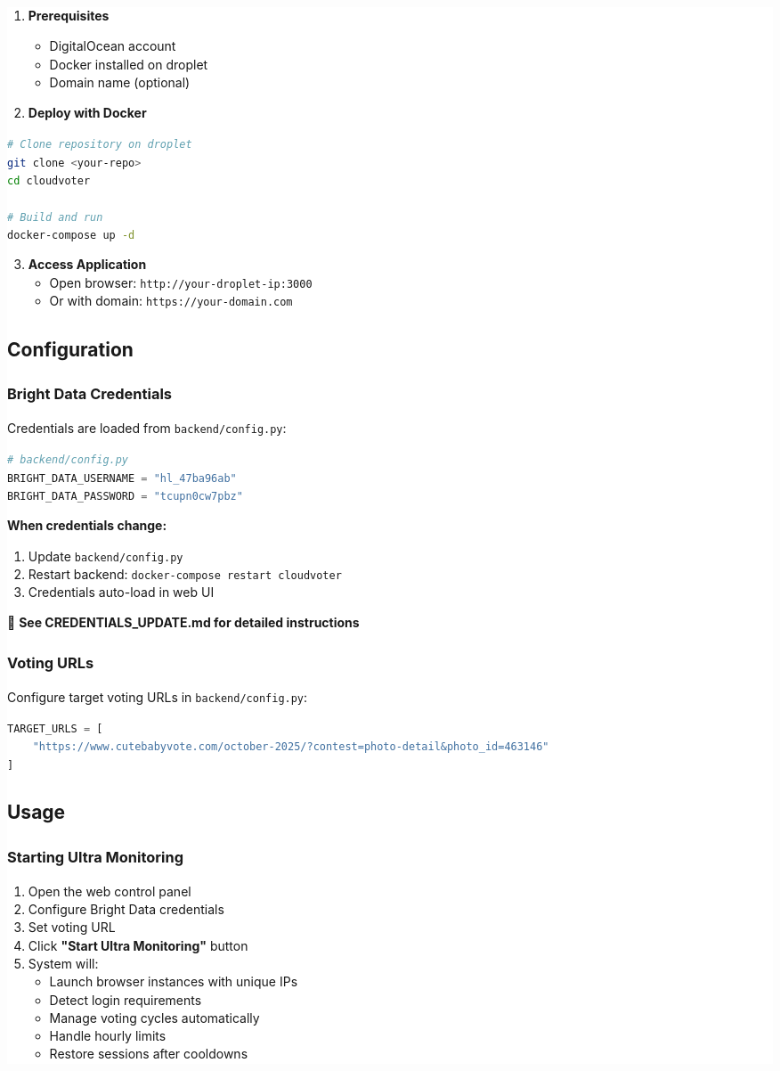 1. **Prerequisites**
   - DigitalOcean account
   - Docker installed on droplet
   - Domain name (optional)

2. **Deploy with Docker**
```bash
# Clone repository on droplet
git clone <your-repo>
cd cloudvoter

# Build and run
docker-compose up -d
```

3. **Access Application**
   - Open browser: `http://your-droplet-ip:3000`
   - Or with domain: `https://your-domain.com`

## Configuration

### Bright Data Credentials

Credentials are loaded from `backend/config.py`:

```python
# backend/config.py
BRIGHT_DATA_USERNAME = "hl_47ba96ab"
BRIGHT_DATA_PASSWORD = "tcupn0cw7pbz"
```

**When credentials change:**
1. Update `backend/config.py`
2. Restart backend: `docker-compose restart cloudvoter`
3. Credentials auto-load in web UI

📖 **See CREDENTIALS_UPDATE.md for detailed instructions**

### Voting URLs
Configure target voting URLs in `backend/config.py`:
```python
TARGET_URLS = [
    "https://www.cutebabyvote.com/october-2025/?contest=photo-detail&photo_id=463146"
]
```

## Usage

### Starting Ultra Monitoring

1. Open the web control panel
2. Configure Bright Data credentials
3. Set voting URL
4. Click **"Start Ultra Monitoring"** button
5. System will:
   - Launch browser instances with unique IPs
   - Detect login requirements
   - Manage voting cycles automatically
   - Handle hourly limits
   - Restore sessions after cooldowns
